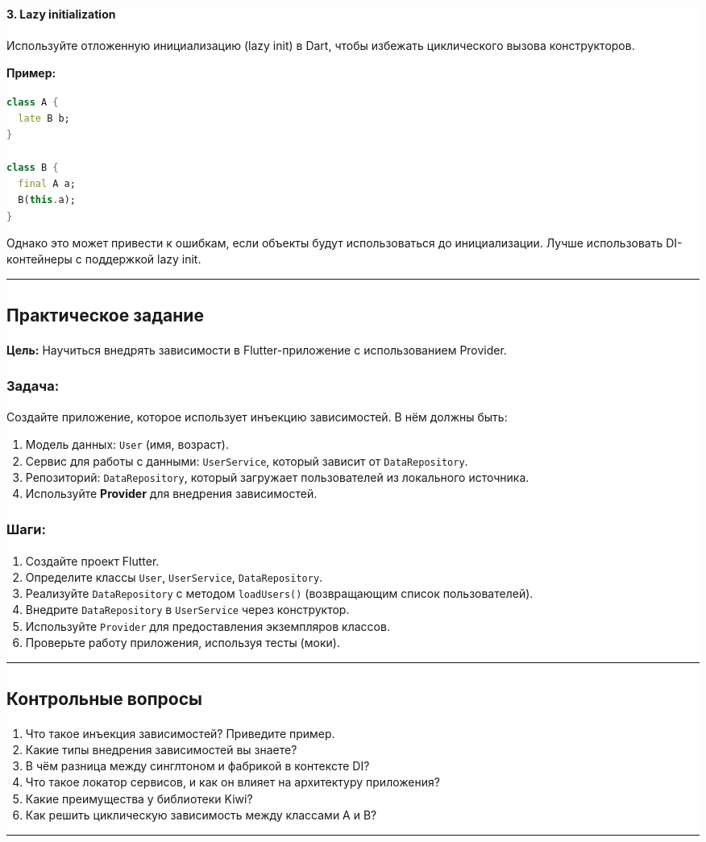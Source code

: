 #### 3. **Lazy initialization**
Используйте отложенную инициализацию (lazy init) в Dart, чтобы избежать циклического вызова конструкторов.

**Пример:**

```dart
class A {
  late B b;
}

class B {
  final A a;
  B(this.a);
}
```

Однако это может привести к ошибкам, если объекты будут использоваться до инициализации. Лучше использовать DI-контейнеры с поддержкой lazy init.

---

## Практическое задание

**Цель:** Научиться внедрять зависимости в Flutter-приложение с использованием Provider.

### Задача:
Создайте приложение, которое использует инъекцию зависимостей. В нём должны быть:

1. Модель данных: `User` (имя, возраст).
2. Сервис для работы с данными: `UserService`, который зависит от `DataRepository`.
3. Репозиторий: `DataRepository`, который загружает пользователей из локального источника.
4. Используйте **Provider** для внедрения зависимостей.

### Шаги:

1. Создайте проект Flutter.
2. Определите классы `User`, `UserService`, `DataRepository`.
3. Реализуйте `DataRepository` с методом `loadUsers()` (возвращающим список пользователей).
4. Внедрите `DataRepository` в `UserService` через конструктор.
5. Используйте `Provider` для предоставления экземпляров классов.
6. Проверьте работу приложения, используя тесты (моки).

---

## Контрольные вопросы

1. Что такое инъекция зависимостей? Приведите пример.
2. Какие типы внедрения зависимостей вы знаете?
3. В чём разница между синглтоном и фабрикой в контексте DI?
4. Что такое локатор сервисов, и как он влияет на архитектуру приложения?
5. Какие преимущества у библиотеки Kiwi?
6. Как решить циклическую зависимость между классами A и B?

---